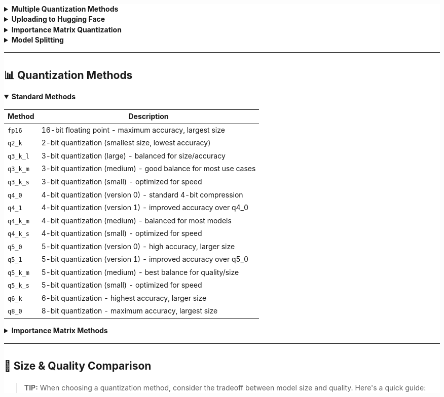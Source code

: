<details><summary><b>Multiple Quantization Methods</b></summary></details>

<details><summary><b>Uploading to Hugging Face</b></summary></details>

<details><summary><b>Importance Matrix Quantization</b></summary></details>

<details><summary><b>Model Splitting</b></summary></details>

<hr/>

## 📊 Quantization Methods

<details open>
<summary><b>Standard Methods</b></summary>
<p>

| Method | Description |
|--------|-------------|
| `fp16` | 16-bit floating point - maximum accuracy, largest size |
| `q2_k` | 2-bit quantization (smallest size, lowest accuracy) |
| `q3_k_l` | 3-bit quantization (large) - balanced for size/accuracy |
| `q3_k_m` | 3-bit quantization (medium) - good balance for most use cases |
| `q3_k_s` | 3-bit quantization (small) - optimized for speed |
| `q4_0` | 4-bit quantization (version 0) - standard 4-bit compression |
| `q4_1` | 4-bit quantization (version 1) - improved accuracy over q4_0 |
| `q4_k_m` | 4-bit quantization (medium) - balanced for most models |
| `q4_k_s` | 4-bit quantization (small) - optimized for speed |
| `q5_0` | 5-bit quantization (version 0) - high accuracy, larger size |
| `q5_1` | 5-bit quantization (version 1) - improved accuracy over q5_0 |
| `q5_k_m` | 5-bit quantization (medium) - best balance for quality/size |
| `q5_k_s` | 5-bit quantization (small) - optimized for speed |
| `q6_k` | 6-bit quantization - highest accuracy, larger size |
| `q8_0` | 8-bit quantization - maximum accuracy, largest size |
</p>
</details>

<details><summary><b>Importance Matrix Methods</b></summary></details>

<hr/>

## 📏 Size & Quality Comparison

> **TIP:**
> When choosing a quantization method, consider the tradeoff between model size and quality. Here's a quick guide:
